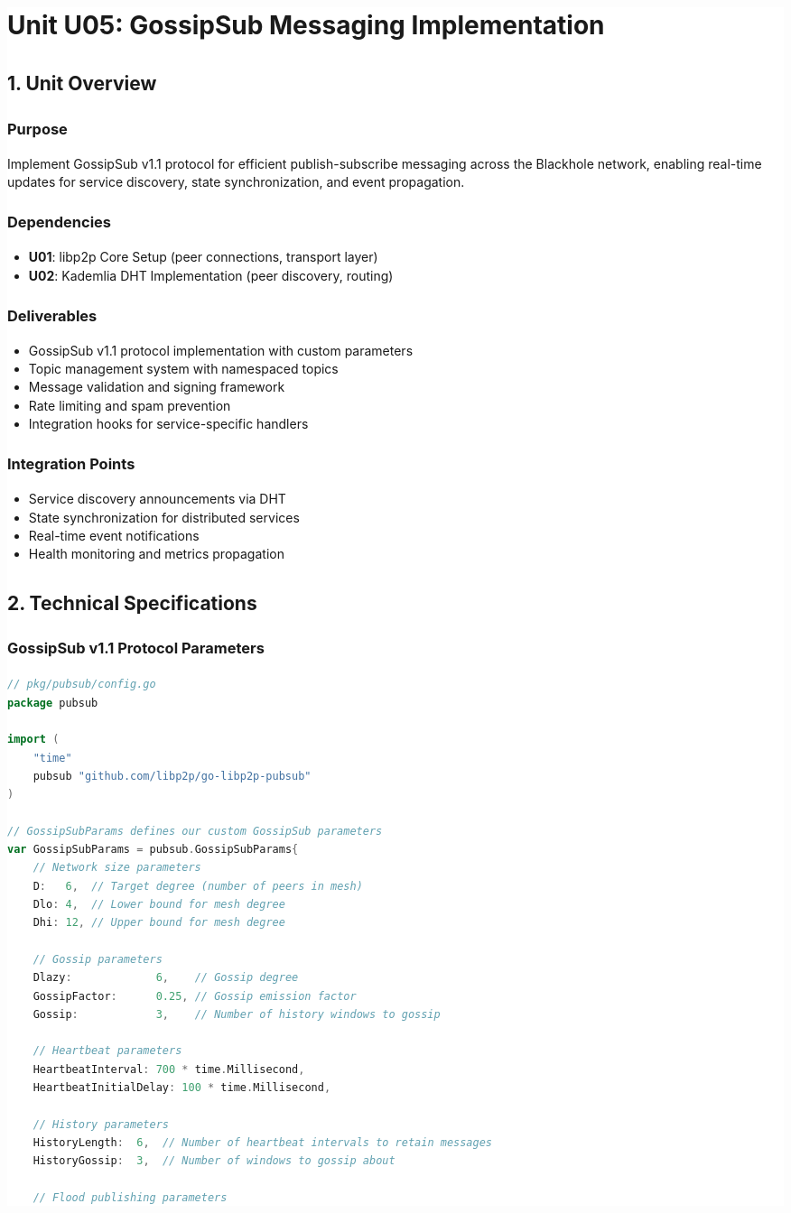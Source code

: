 # Unit U05: GossipSub Messaging Implementation

## 1. Unit Overview

### Purpose
Implement GossipSub v1.1 protocol for efficient publish-subscribe messaging across the Blackhole network, enabling real-time updates for service discovery, state synchronization, and event propagation.

### Dependencies
- **U01**: libp2p Core Setup (peer connections, transport layer)
- **U02**: Kademlia DHT Implementation (peer discovery, routing)

### Deliverables
- GossipSub v1.1 protocol implementation with custom parameters
- Topic management system with namespaced topics
- Message validation and signing framework
- Rate limiting and spam prevention
- Integration hooks for service-specific handlers

### Integration Points
- Service discovery announcements via DHT
- State synchronization for distributed services
- Real-time event notifications
- Health monitoring and metrics propagation

## 2. Technical Specifications

### GossipSub v1.1 Protocol Parameters

```go
// pkg/pubsub/config.go
package pubsub

import (
    "time"
    pubsub "github.com/libp2p/go-libp2p-pubsub"
)

// GossipSubParams defines our custom GossipSub parameters
var GossipSubParams = pubsub.GossipSubParams{
    // Network size parameters
    D:   6,  // Target degree (number of peers in mesh)
    Dlo: 4,  // Lower bound for mesh degree
    Dhi: 12, // Upper bound for mesh degree
    
    // Gossip parameters
    Dlazy:             6,    // Gossip degree
    GossipFactor:      0.25, // Gossip emission factor
    Gossip:            3,    // Number of history windows to gossip
    
    // Heartbeat parameters
    HeartbeatInterval: 700 * time.Millisecond,
    HeartbeatInitialDelay: 100 * time.Millisecond,
    
    // History parameters
    HistoryLength:  6,  // Number of heartbeat intervals to retain messages
    HistoryGossip:  3,  // Number of windows to gossip about
    
    // Flood publishing parameters
```